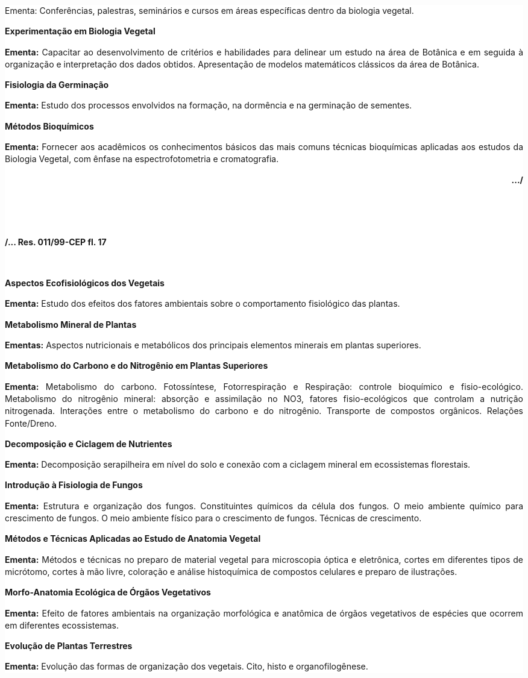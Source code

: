<P ALIGN="JUSTIFY">Ementa:</B> Confer&ecirc;ncias, palestras, semin&aacute;rios e cursos em &aacute;reas espec&iacute;ficas dentro da biologia vegetal.</P>
<P ALIGN="JUSTIFY"></P>
<B><P ALIGN="JUSTIFY">Experimenta&ccedil;&atilde;o em Biologia Vegetal</P>
<P ALIGN="JUSTIFY">Ementa:</B> Capacitar ao desenvolvimento de crit&eacute;rios e habilidades para delinear um estudo na &aacute;rea de Bot&acirc;nica e em seguida &agrave; organiza&ccedil;&atilde;o e interpreta&ccedil;&atilde;o dos dados obtidos. Apresenta&ccedil;&atilde;o de modelos matem&aacute;ticos cl&aacute;ssicos da &aacute;rea de Bot&acirc;nica.</P>
<P ALIGN="JUSTIFY"></P>
<B><P ALIGN="JUSTIFY">Fisiologia da Germina&ccedil;&atilde;o</P>
<P ALIGN="JUSTIFY">Ementa:</B> Estudo dos processos envolvidos na forma&ccedil;&atilde;o, na dorm&ecirc;ncia e na germina&ccedil;&atilde;o de sementes.</P>
<P ALIGN="JUSTIFY"></P>
<B><P ALIGN="JUSTIFY">M&eacute;todos Bioqu&iacute;micos</P>
<P ALIGN="JUSTIFY">Ementa:</B> Fornecer aos acad&ecirc;micos os conhecimentos b&aacute;sicos das mais comuns t&eacute;cnicas bioqu&iacute;micas aplicadas aos estudos da Biologia Vegetal, com &ecirc;nfase na espectrofotometria e cromatografia.</P>
<P ALIGN="JUSTIFY"></P>
<B><P ALIGN="RIGHT">.../</P>
</B><P ALIGN="JUSTIFY"></P>
<P ALIGN="JUSTIFY">&nbsp;</P>
<P ALIGN="JUSTIFY">&nbsp;</P>
<B><P ALIGN="JUSTIFY">/... Res. 011/99-CEP&#9;&#9;&#9;&#9;&#9;&#9;&#9;&#9;         fl. 17</P>
</B><P ALIGN="JUSTIFY"></P>
<P ALIGN="JUSTIFY">&nbsp;</P>
<B><P ALIGN="JUSTIFY">Aspectos Ecofisiol&oacute;gicos dos Vegetais</P>
<P ALIGN="JUSTIFY">Ementa:</B> Estudo dos efeitos dos fatores ambientais sobre o comportamento fisiol&oacute;gico das plantas.</P>
<P ALIGN="JUSTIFY"></P>
<B><P ALIGN="JUSTIFY">Metabolismo Mineral de Plantas</P>
<P ALIGN="JUSTIFY">Ementas:</B> Aspectos nutricionais e metab&oacute;licos dos principais elementos minerais em plantas superiores.</P>
<P ALIGN="JUSTIFY"></P>
<B><P ALIGN="JUSTIFY">Metabolismo do Carbono e do Nitrog&ecirc;nio em Plantas Superiores</P>
<P ALIGN="JUSTIFY">Ementa:</B> Metabolismo do carbono. Fotoss&iacute;ntese, Fotorrespira&ccedil;&atilde;o e Respira&ccedil;&atilde;o: controle bioqu&iacute;mico e fisio-ecol&oacute;gico. Metabolismo do nitrog&ecirc;nio mineral: absor&ccedil;&atilde;o e assimila&ccedil;&atilde;o no NO3, fatores fisio-ecol&oacute;gicos que controlam a nutri&ccedil;&atilde;o nitrogenada. Intera&ccedil;&otilde;es entre o metabolismo do carbono e do nitrog&ecirc;nio. Transporte de compostos org&acirc;nicos. Rela&ccedil;&otilde;es Fonte/Dreno.</P>
<P ALIGN="JUSTIFY"></P>
<B><P ALIGN="JUSTIFY">Decomposi&ccedil;&atilde;o e Ciclagem de Nutrientes</P>
<P ALIGN="JUSTIFY">Ementa:</B> Decomposi&ccedil;&atilde;o serapilheira em n&iacute;vel do solo e conex&atilde;o com a ciclagem mineral em ecossistemas florestais.</P>
<P ALIGN="JUSTIFY"></P>
<B><P ALIGN="JUSTIFY">Introdu&ccedil;&atilde;o &agrave; Fisiologia de Fungos</P>
<P ALIGN="JUSTIFY">Ementa:</B> Estrutura e organiza&ccedil;&atilde;o dos fungos. Constituintes qu&iacute;micos da c&eacute;lula dos fungos. O meio ambiente qu&iacute;mico para crescimento de fungos. O meio ambiente f&iacute;sico para o crescimento de fungos. T&eacute;cnicas de crescimento.</P>
<P ALIGN="JUSTIFY"></P>
<B><P ALIGN="JUSTIFY">M&eacute;todos e T&eacute;cnicas Aplicadas ao Estudo de Anatomia Vegetal</P>
<P ALIGN="JUSTIFY">Ementa:</B> M&eacute;todos e t&eacute;cnicas no preparo de material vegetal para microscopia &oacute;ptica e eletr&ocirc;nica, cortes em diferentes tipos de micr&oacute;tomo, cortes &agrave; m&atilde;o livre, colora&ccedil;&atilde;o e an&aacute;lise histoqu&iacute;mica de compostos celulares e preparo de ilustra&ccedil;&otilde;es.</P>
<P ALIGN="JUSTIFY"></P>
<B><P ALIGN="JUSTIFY">Morfo-Anatomia Ecol&oacute;gica de &Oacute;rg&atilde;os Vegetativos</P>
<P ALIGN="JUSTIFY">Ementa:</B> Efeito de fatores ambientais na organiza&ccedil;&atilde;o morfol&oacute;gica e anat&ocirc;mica de &oacute;rg&atilde;os vegetativos de esp&eacute;cies que ocorrem em diferentes ecossistemas.</P>
<P ALIGN="JUSTIFY"></P>
<B><P ALIGN="JUSTIFY">Evolu&ccedil;&atilde;o de Plantas Terrestres</P>
<P ALIGN="JUSTIFY">Ementa:</B> Evolu&ccedil;&atilde;o das formas de organiza&ccedil;&atilde;o dos vegetais. Cito, histo e organofilog&ecirc;nese.</P>